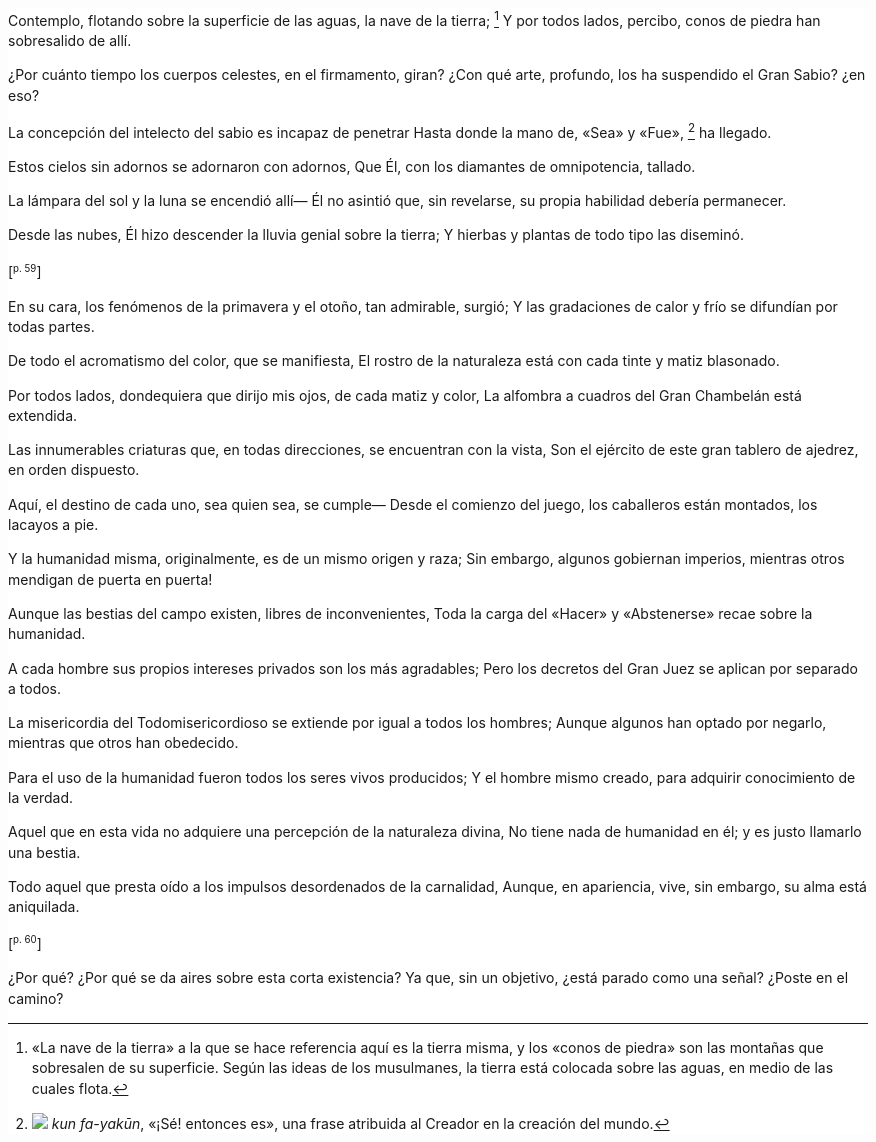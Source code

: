 Contemplo, flotando sobre la superficie de las aguas, la nave de la tierra; [^77]
Y por todos lados, percibo, conos de piedra han sobresalido de allí.

¿Por cuánto tiempo los cuerpos celestes, en el firmamento, giran?
¿Con qué arte, profundo, los ha suspendido el Gran Sabio? ¿en eso?

La concepción del intelecto del sabio es incapaz de penetrar
Hasta donde la mano de, «Sea» y «Fue», [^78] ha llegado.

Estos cielos sin adornos se adornaron con adornos,
Que Él, con los diamantes de omnipotencia, tallado.

La lámpara del sol y la luna se encendió allí—
Él no asintió que, sin revelarse, su propia habilidad debería permanecer.

Desde las nubes, Él hizo descender la lluvia genial sobre la tierra;
Y hierbas y plantas de todo tipo las diseminó.

<span id="p59">[<sup><small>p. 59</small></sup>]</span>

En su cara, los fenómenos de la primavera y el otoño, tan admirable, surgió;
Y las gradaciones de calor y frío se difundían por todas partes.

De todo el acromatismo del color, que se manifiesta,
El rostro de la naturaleza está con cada tinte y matiz blasonado.

Por todos lados, dondequiera que dirijo mis ojos, de cada matiz y color,
La alfombra a cuadros del Gran Chambelán está extendida.

Las innumerables criaturas que, en todas direcciones, se encuentran con la vista,
Son el ejército de este gran tablero de ajedrez, en orden dispuesto.

Aquí, el destino de cada uno, sea quien sea, se cumple—
Desde el comienzo del juego, los caballeros están montados, los lacayos a pie.

Y la humanidad misma, originalmente, es de un mismo origen y raza;
Sin embargo, algunos gobiernan imperios, mientras otros mendigan de puerta en puerta!

Aunque las bestias del campo existen, libres de inconvenientes,
Toda la carga del «Hacer» y «Abstenerse» recae sobre la humanidad.

A cada hombre sus propios intereses privados son los más agradables;
Pero los decretos del Gran Juez se aplican por separado a todos.

La misericordia del Todomisericordioso se extiende por igual a todos los hombres;
Aunque algunos han optado por negarlo, mientras que otros han obedecido.

Para el uso de la humanidad fueron todos los seres vivos producidos;
Y el hombre mismo creado, para adquirir conocimiento de la verdad.

Aquel que en esta vida no adquiere una percepción de la naturaleza divina,
No tiene nada de humanidad en él; y es justo llamarlo una bestia.

Todo aquel que presta oído a los impulsos desordenados de la carnalidad,
Aunque, en apariencia, vive, sin embargo, su alma está aniquilada.

<span id="p60">[<sup><small>p. 60</small></sup>]</span>

¿Por qué? ¿Por qué se da aires sobre esta corta existencia?
Ya que, sin un objetivo, ¿está parado como una señal? ¿Poste en el camino?


[^75]: Aquel que ha alcanzado una cierta etapa en los misticismos Ṣūfi.
[^76]: ![](/image/book/Islam/Selections_from_the_Poetry_of_the_Afghans/05800.jpg), _walaey_, El hueso del hombro de un animal, o más particularmente el de una oveja, utilizado por los afganos en la adivinación.
[^77]: «La nave de la tierra» a la que se hace referencia aquí es la tierra misma, y los «conos de piedra» son las montañas que sobresalen de su superficie. Según las ideas de los musulmanes, la tierra está colocada sobre las aguas, en medio de las cuales flota.
[^78]: ![](/image/book/Islam/Selections_from_the_Poetry_of_the_Afghans/05801.jpg) _kun fa-yakūn_, «¡Sé! entonces es», una frase atribuida al Creador en la creación del mundo.
[^79]: Las condiciones que Adán aceptó del Creador respecto a los deberes para los cuales fue creado. Véase Mīrzā, Poema VI., segunda nota.
[^80]: Refiriéndose a Adán.
[^81]: ![](/image/book/Islam/Selections_from_the_Poetry_of_the_Afghans/06101.jpg) _kh_, es la primera letra de ![](/image/book/Islam/Selections_from_the_Poetry_of_the_Afghans/06102.jpg) _khūdī_, vanidad, orgullo, etc.
[^82]: Mī’ān o Pīr Roshān, el fundador de la doctrina Roshāniān y antepasado de Mīrzā. Véase la página [51](/es/book/Islam/Selections_from_the_Poetry_of_the_Afghans/21#p51).
[^83]: ![](/image/book/Islam/Selections_from_the_Poetry_of_the_Afghans/06301.jpg) significa ![](/image/book/Islam/Selections_from_the_Poetry_of_the_Afghans/06302.jpg), de la cual es la primera letra, que significa un peregrino, un viajero y, metafóricamente, un devoto.
[^84]: Una costumbre de esparcir dinero, a modo de generosidad, entre la gente en ocasiones festivas.
[^85]: ![](/image/book/Islam/Selections_from_the_Poetry_of_the_Afghans/06401.jpg)—el camino directo y estrecho—el camino de la religión y la ortodoxia.
[^86]: La primera letra de ![](/image/book/Islam/Selections_from_the_Poetry_of_the_Afghans/06501.jpg), pecado, maldad, falta, enfermedad, etc.
[^87]: Por fe se entiende aquí la obediencia completa a la voluntad de Dios, de cuya observancia o negligencia depende no menos que la felicidad o la miseria eternas; y tan difícil de cumplir que, cuando Dios la propuso a las más vastas partes de la creación, con las condiciones anexas, se negaron a asumirla como un deber, pues su incumplimiento tendría consecuencias tan terribles. Dios hizo la propuesta a los cielos, la tierra y las montañas, que en su primera creación estaban dotados de razón, y les hizo saber que había hecho una ley y creado el Paraíso para recompensar a quienes la obedecieran y el Infierno para castigar a los desobedientes; a lo que respondieron que estaban contentos de estar obligados a realizar los servicios para los que fueron creados, pero no querían comprometerse a cumplir la ley divina con estas condiciones, y por lo tanto no deseaban ni recompensa ni castigo. Cuando Adán fue creado, se le hizo la misma oferta, y la aceptó, a pesar de las debilidades del hombre y las flaquezas de su naturaleza. Jellāl-ud-Dīn, Comentario de al Beidāwi sobre el Kur’ān.
[^88]: Choukān o Chougān es el nombre persa de un juego parecido al tenis o al cricket, pero que muchas tribus asiáticas practican a caballo. También significa el bate torcido que se usa en él.
[^89]: ![](/image/book/Islam/Selections_from_the_Poetry_of_the_Afghans/06601.jpg) la primera letra de ![](/image/book/Islam/Selections_from_the_Poetry_of_the_Afghans/06602.jpg), contrario, diferente, etc.
[^90]: Los cinco ladrones o enemigos a los que aquí se hace referencia, como en la casa del cuerpo, son los cinco sentidos: oído, vista, tacto, gusto y olfato.
[^91]: Una abeja enamorada del loto.
[^92]: Æūd es el nombre árabe de Og, el hijo de Anak, acerca de cuya enorme estatura, su escape del Diluvio y la manera en que fue asesinado por Moisés, los musulmanes relatan numerosas fábulas. Véase Números, xxi. 34, 35.
[^93]: El puente sobre el fuego infernal, y por el que deben pasar tanto los que van a ser admitidos en el Paraíso como los que están destinados al fuego del Infierno. Se lo describe como más fino que el hilo de una araña hambrienta y más afilado que el filo de una espada.
[^94]: «En tiempos remotos, la espada era un símbolo de castidad. Cuando el emperador Maximiliano se casó con María de Borgoña por poderes, le ordenó al caballero que sería su representante que lo acostara en el lecho nupcial, al que debía conducir a la princesa, con la armadura completa, y que colocara una espada desenvainada entre él y ella.»—Diario de Chambers, vol. XI. De esto parece que también lo practicaban las naciones de Oriente.
[^95]: Es habitual hacer sonar una campana al amanecer del día, para despertar a la gente de una caravana para que se prepare para partir.
[^96]: Ver nota en la página [18](/es/book/Islam/Selections_from_the_Poetry_of_the_Afghans/12#p18).
[^97]: Se dice que el árbol de sándalo es el lugar favorito guarida de las serpientes negras.
[^98]: El mūsīkār es un pájaro, que se dice que tiene numerosos agujeros en el pico, de donde salen tantos sonidos melodiosos.
[^99]: Una especie de abeja, enamorada del loto.
[^100]: La rueda persa es un artefacto para extraer agua para riego, etc., alrededor de cuyo borde gira una hilera de vasijas de barro.
[^101]: Los comentaristas del Ḳur’ān relatan que, por orden de Nimrūd (o Nimrod), se cerró un gran espacio en Kūtha y se llenó con una gran cantidad de madera, que, al prenderle fuego, ardió tan ferozmente que nadie se atrevió a acercarse. Entonces ataron a Abraham y, metiéndolo en una máquina (que algunos suponen que fue invención del Diablo), lo arrojaron al centro de la hoguera, de la que fue salvado por el ángel Gabriel, que fue enviado en su ayuda; el fuego quemó sólo las cuerdas con las que estaba atado. Añaden que, habiendo perdido milagrosamente el calor en relación con Abraham, el fuego se convirtió en un aire oloroso y que la hoguera se transformó en una pradera agradable; aunque ardió tan furiosamente de otra manera, que, según algunos escritores, unos dos mil idólatras fueron consumidos por él.—Sale’s Kur’ān, nota a la página 269.
[^102]: «Y a la tribu de los Tamud enviamos a su hermano Saliḥ. Él dijo: ¡Oh, pueblo mío! Adorad a Dios; no tenéis otro Dios fuera de Él. Ahora os ha llegado una prueba manifiesta de vuestro Señor. \* \* \* Los que estaban eufóricos respondieron: En verdad, no creemos en lo que vosotros creéis. Y cortaron las patas del camello, y transgredieron insolentemente el mandato de su Señor, y dijeron: ¡Oh Saliḥ! Haz que nos sobrevenga lo que nos has amenazado, si eres uno de los enviados por Dios. Entonces un terrible ruido del Cielo los asaltó; y por la mañana fueron encontrados en sus moradas postrados sobre sus pechos, _y muertos_.»—Al Kur’ān.
[^103]: Shaddād y Shaddīd, los dos hijos de Æād, que reinaron poco después de la muerte de su padre, y extendieron su poder sobre la mayor parte del mundo; pero al morir este último, su hermano se convirtió en el único monarca; quien, habiendo oído hablar del paraíso celestial, hizo un jardín a imitación de él, en los desiertos de Adén, y lo llamó Irem, en honor al nombre de su bisabuelo. Cuando estuvo terminado, partió, con una gran asistencia, para verlo; pero cuando llegaron a un día de viaje del lugar, todos fueron destruidos por un terrible ruido del cielo. Kur’ān de Sale, página 488, y nota.
[^104]: Kārūn, el hijo de Yeshar (o Izhar), el tío de Moisés, y en consecuencia p. 82 lo mismo con Coré de las Escrituras. Ile superó a todos en opulencia, tanto así, que las riquezas de Ḳārūn se han convertido en un proverbio. Dios ordenó a Moisés que lo castigara; y la tierra se abrió debajo de él, fue tragado, junto con su palacio, sus riquezas y sus cómplices.
[^105]: Es decir, que el libro sagrado del Legislador Muhammad ha sido llamado una mera colección de ritos y ceremonias.